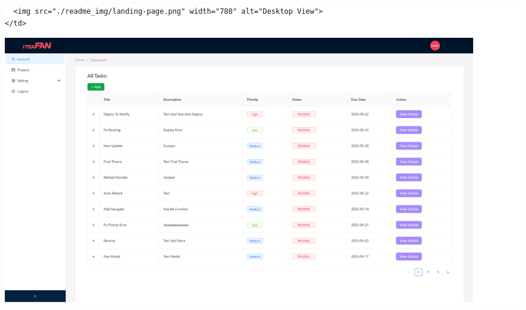       <img src="./readme_img/landing-page.png" width="780" alt="Desktop View">
    </td>
  </tr>
  <tr>
    <td align="center" style="vertical-align: top;">
      <img src="./readme_img/dashboard-page.png" width="780" alt="Desktop View">
    </td>
  </tr>
    <tr>
    <td align="center" style="vertical-align: top;">